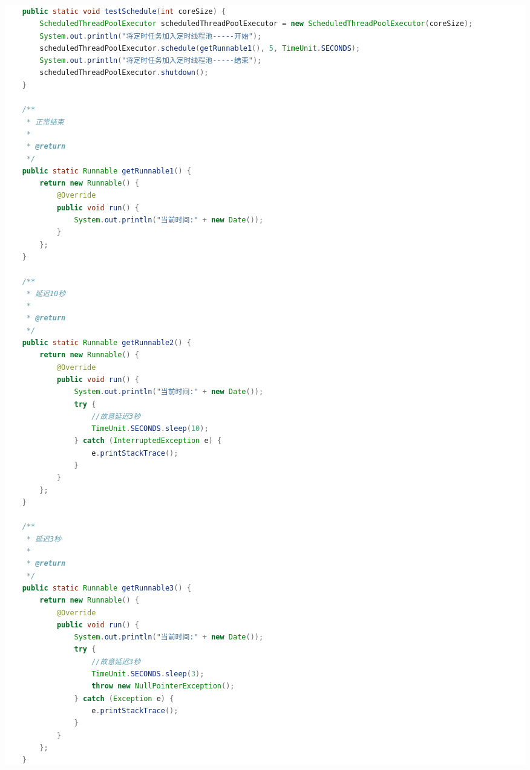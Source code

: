 ```java
    public static void testSchedule(int coreSize) {
        ScheduledThreadPoolExecutor scheduledThreadPoolExecutor = new ScheduledThreadPoolExecutor(coreSize);
        System.out.println("将定时任务加入定时线程池-----开始");
        scheduledThreadPoolExecutor.schedule(getRunnable1(), 5, TimeUnit.SECONDS);
        System.out.println("将定时任务加入定时线程池-----结束");
        scheduledThreadPoolExecutor.shutdown();
    }

    /**
     * 正常结束
     *
     * @return
     */
    public static Runnable getRunnable1() {
        return new Runnable() {
            @Override
            public void run() {
                System.out.println("当前时间:" + new Date());
            }
        };
    }

    /**
     * 延迟10秒
     *
     * @return
     */
    public static Runnable getRunnable2() {
        return new Runnable() {
            @Override
            public void run() {
                System.out.println("当前时间:" + new Date());
                try {
                    //故意延迟3秒
                    TimeUnit.SECONDS.sleep(10);
                } catch (InterruptedException e) {
                    e.printStackTrace();
                }
            }
        };
    }

    /**
     * 延迟3秒
     *
     * @return
     */
    public static Runnable getRunnable3() {
        return new Runnable() {
            @Override
            public void run() {
                System.out.println("当前时间:" + new Date());
                try {
                    //故意延迟3秒
                    TimeUnit.SECONDS.sleep(3);
                    throw new NullPointerException();
                } catch (Exception e) {
                    e.printStackTrace();
                }
            }
        };
    }
```